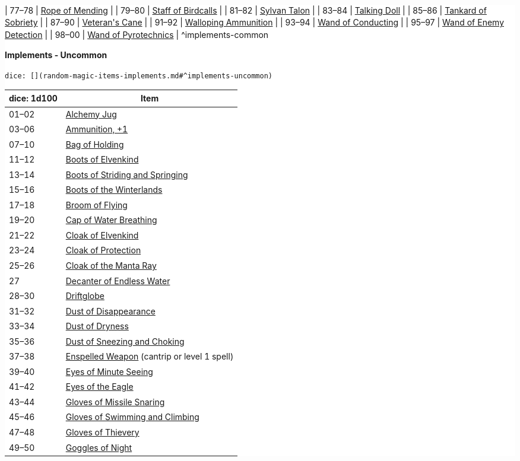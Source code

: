 | 77–78 | [Rope of Mending](3-Compendium/items/rope-of-mending-xdmg.md) |
| 79–80 | [Staff of Birdcalls](3-Compendium/items/staff-of-birdcalls-xdmg.md) |
| 81–82 | [Sylvan Talon](3-Compendium/items/sylvan-talon-xdmg.md) |
| 83–84 | [Talking Doll](3-Compendium/items/talking-doll-xdmg.md) |
| 85–86 | [Tankard of Sobriety](3-Compendium/items/tankard-of-sobriety-xdmg.md) |
| 87–90 | [Veteran's Cane](3-Compendium/items/veterans-cane-xdmg.md) |
| 91–92 | [Walloping Ammunition](3-Compendium/items/walloping-ammunition-xdmg.md) |
| 93–94 | [Wand of Conducting](3-Compendium/items/wand-of-conducting-xdmg.md) |
| 95–97 | [Wand of Enemy Detection](3-Compendium/items/wand-of-enemy-detection-xdmg.md) |
| 98–00 | [Wand of Pyrotechnics](3-Compendium/items/wand-of-pyrotechnics-xdmg.md) |
^implements-common

**Implements - Uncommon**

`dice: [](random-magic-items-implements.md#^implements-uncommon)`

| dice: 1d100 | Item |
|-------------|------|
| 01–02 | [Alchemy Jug](3-Compendium/items/alchemy-jug-xdmg.md) |
| 03–06 | [Ammunition, +1](3-Compendium/items/1-ammunition-xdmg.md) |
| 07–10 | [Bag of Holding](3-Compendium/items/bag-of-holding-xdmg.md) |
| 11–12 | [Boots of Elvenkind](3-Compendium/items/boots-of-elvenkind-xdmg.md) |
| 13–14 | [Boots of Striding and Springing](3-Compendium/items/boots-of-striding-and-springing-xdmg.md) |
| 15–16 | [Boots of the Winterlands](3-Compendium/items/boots-of-the-winterlands-xdmg.md) |
| 17–18 | [Broom of Flying](3-Compendium/items/broom-of-flying-xdmg.md) |
| 19–20 | [Cap of Water Breathing](3-Compendium/items/cap-of-water-breathing-xdmg.md) |
| 21–22 | [Cloak of Elvenkind](3-Compendium/items/cloak-of-elvenkind-xdmg.md) |
| 23–24 | [Cloak of Protection](3-Compendium/items/cloak-of-protection-xdmg.md) |
| 25–26 | [Cloak of the Manta Ray](3-Compendium/items/cloak-of-the-manta-ray-xdmg.md) |
| 27 | [Decanter of Endless Water](3-Compendium/items/decanter-of-endless-water-xdmg.md) |
| 28–30 | [Driftglobe](3-Compendium/items/driftglobe-xdmg.md) |
| 31–32 | [Dust of Disappearance](3-Compendium/items/dust-of-disappearance-xdmg.md) |
| 33–34 | [Dust of Dryness](3-Compendium/items/dust-of-dryness-xdmg.md) |
| 35–36 | [Dust of Sneezing and Choking](3-Compendium/items/dust-of-sneezing-and-choking-xdmg.md) |
| 37–38 | [Enspelled Weapon](3-Compendium/items/enspelled-weapon-xdmg.md) (cantrip or level 1 spell) |
| 39–40 | [Eyes of Minute Seeing](3-Compendium/items/eyes-of-minute-seeing-xdmg.md) |
| 41–42 | [Eyes of the Eagle](3-Compendium/items/eyes-of-the-eagle-xdmg.md) |
| 43–44 | [Gloves of Missile Snaring](3-Compendium/items/gloves-of-missile-snaring-xdmg.md) |
| 45–46 | [Gloves of Swimming and Climbing](3-Compendium/items/gloves-of-swimming-and-climbing-xdmg.md) |
| 47–48 | [Gloves of Thievery](3-Compendium/items/gloves-of-thievery-xdmg.md) |
| 49–50 | [Goggles of Night](3-Compendium/items/goggles-of-night-xdmg.md) |
